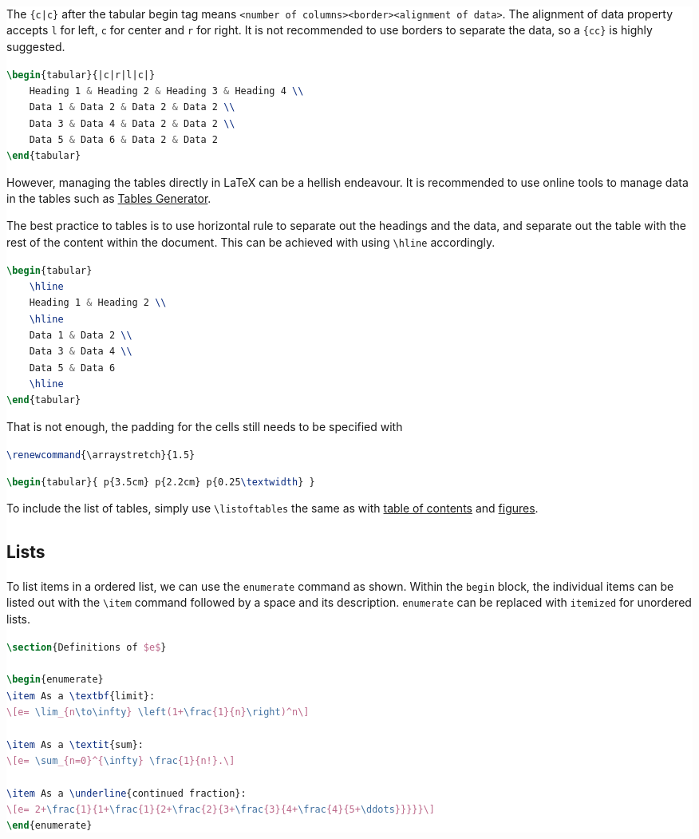 The `{c|c}` after the tabular begin tag means `<number of columns><border><alignment of data>`. The alignment of data property accepts `l` for left, `c` for center and `r` for right. It is not recommended to use borders to separate the data, so a `{cc}` is highly suggested.

```tex
\begin{tabular}{|c|r|l|c|}
	Heading 1 & Heading 2 & Heading 3 & Heading 4 \\
	Data 1 & Data 2 & Data 2 & Data 2 \\
	Data 3 & Data 4 & Data 2 & Data 2 \\
	Data 5 & Data 6 & Data 2 & Data 2
\end{tabular}
```

However, managing the tables directly in LaTeX can be a hellish endeavour. It is recommended to use online tools to manage data in the tables such as [Tables Generator](https://tablesgenerator.com/).

The best practice to tables is to use horizontal rule to separate out the headings and the data, and separate out the table with the rest of the content within the document. This can be achieved with using `\hline` accordingly.

```tex
\begin{tabular}
	\hline
	Heading 1 & Heading 2 \\
	\hline
	Data 1 & Data 2 \\
	Data 3 & Data 4 \\
	Data 5 & Data 6
	\hline
\end{tabular}
```

That is not enough, the padding for the cells still needs to be specified with

```tex
\renewcommand{\arraystretch}{1.5}
```

```tex
\begin{tabular}{ p{3.5cm} p{2.2cm} p{0.25\textwidth} }
```

To include the list of tables, simply use `\listoftables` the same as with [table of contents](#content) and [figures](#list-of-figures).

## Lists

To list items in a ordered list, we can use the `enumerate` command as shown. Within the `begin` block, the individual items can be listed out with the `\item` command followed by a space and its description. `enumerate` can be replaced with `itemized` for unordered lists.

```tex
\section{Definitions of $e$}

\begin{enumerate}
\item As a \textbf{limit}:
\[e= \lim_{n\to\infty} \left(1+\frac{1}{n}\right)^n\]

\item As a \textit{sum}:
\[e= \sum_{n=0}^{\infty} \frac{1}{n!}.\]

\item As a \underline{continued fraction}:
\[e= 2+\frac{1}{1+\frac{1}{2+\frac{2}{3+\frac{3}{4+\frac{4}{5+\ddots}}}}}\]
\end{enumerate}
```
